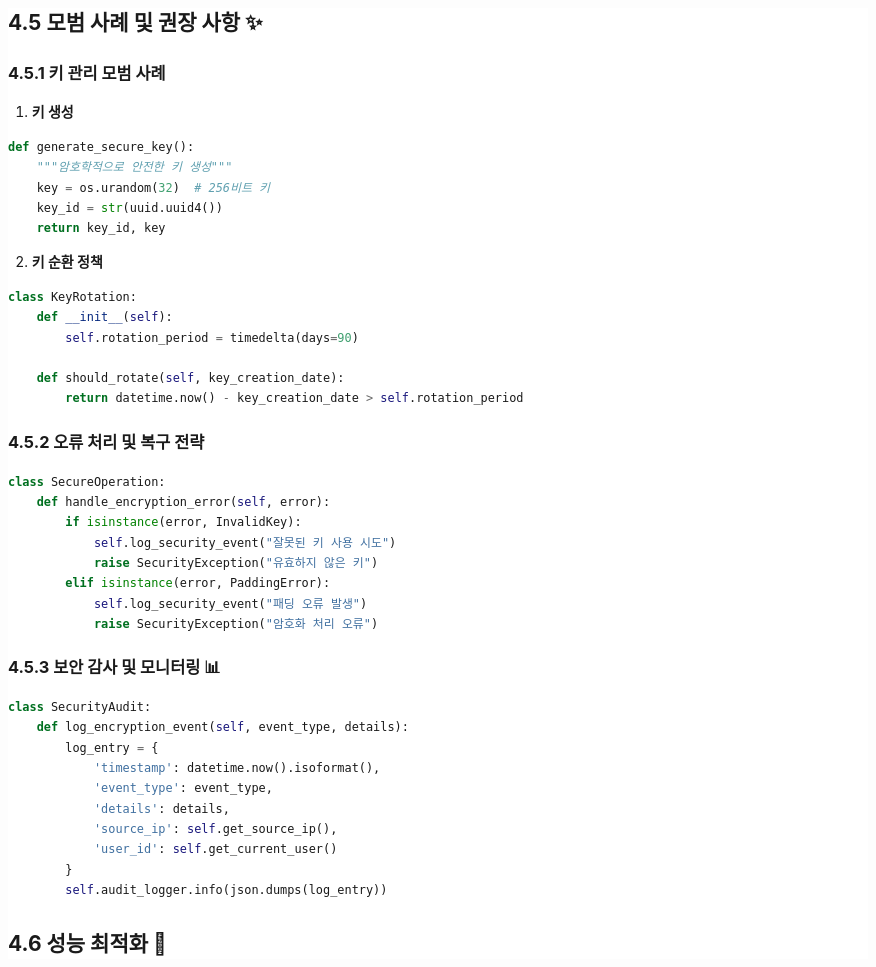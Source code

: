 ## 4.5 모범 사례 및 권장 사항 ✨

### 4.5.1 키 관리 모범 사례

1. **키 생성**
```python
def generate_secure_key():
    """암호학적으로 안전한 키 생성"""
    key = os.urandom(32)  # 256비트 키
    key_id = str(uuid.uuid4())
    return key_id, key
```

2. **키 순환 정책**
```python
class KeyRotation:
    def __init__(self):
        self.rotation_period = timedelta(days=90)
        
    def should_rotate(self, key_creation_date):
        return datetime.now() - key_creation_date > self.rotation_period
```

### 4.5.2 오류 처리 및 복구 전략

```python
class SecureOperation:
    def handle_encryption_error(self, error):
        if isinstance(error, InvalidKey):
            self.log_security_event("잘못된 키 사용 시도")
            raise SecurityException("유효하지 않은 키")
        elif isinstance(error, PaddingError):
            self.log_security_event("패딩 오류 발생")
            raise SecurityException("암호화 처리 오류")
```

### 4.5.3 보안 감사 및 모니터링 📊

```python
class SecurityAudit:
    def log_encryption_event(self, event_type, details):
        log_entry = {
            'timestamp': datetime.now().isoformat(),
            'event_type': event_type,
            'details': details,
            'source_ip': self.get_source_ip(),
            'user_id': self.get_current_user()
        }
        self.audit_logger.info(json.dumps(log_entry))
```

## 4.6 성능 최적화 🚀
